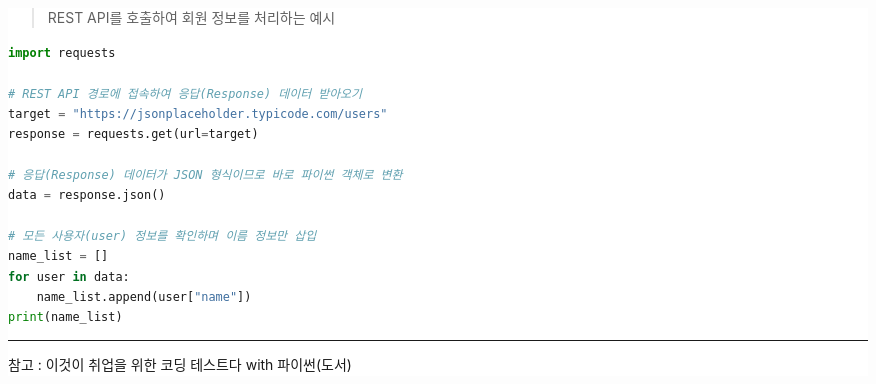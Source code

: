 

> REST API를 호출하여 회원 정보를 처리하는 예시

```python
import requests

# REST API 경로에 접속하여 응답(Response) 데이터 받아오기
target = "https://jsonplaceholder.typicode.com/users"
response = requests.get(url=target)

# 응답(Response) 데이터가 JSON 형식이므로 바로 파이썬 객체로 변환
data = response.json()

# 모든 사용자(user) 정보를 확인하며 이름 정보만 삽입
name_list = []
for user in data:
    name_list.append(user["name"])
print(name_list)
```



---



참고 : 이것이 취업을 위한 코딩 테스트다 with 파이썬(도서)